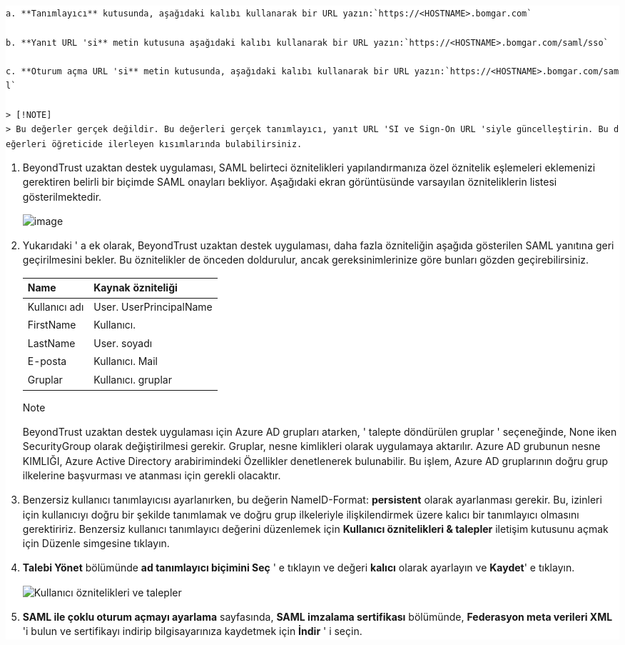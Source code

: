     a. **Tanımlayıcı** kutusunda, aşağıdaki kalıbı kullanarak bir URL yazın:`https://<HOSTNAME>.bomgar.com`

    b. **Yanıt URL 'si** metin kutusuna aşağıdaki kalıbı kullanarak bir URL yazın:`https://<HOSTNAME>.bomgar.com/saml/sso`
    
    c. **Oturum açma URL 'si** metin kutusunda, aşağıdaki kalıbı kullanarak bir URL yazın:`https://<HOSTNAME>.bomgar.com/saml`

    > [!NOTE]
    > Bu değerler gerçek değildir. Bu değerleri gerçek tanımlayıcı, yanıt URL 'SI ve Sign-On URL 'siyle güncelleştirin. Bu değerleri öğreticide ilerleyen kısımlarında bulabilirsiniz.

1. BeyondTrust uzaktan destek uygulaması, SAML belirteci öznitelikleri yapılandırmanıza özel öznitelik eşlemeleri eklemenizi gerektiren belirli bir biçimde SAML onayları bekliyor. Aşağıdaki ekran görüntüsünde varsayılan özniteliklerin listesi gösterilmektedir.

    ![image](common/default-attributes.png)

1. Yukarıdaki ' a ek olarak, BeyondTrust uzaktan destek uygulaması, daha fazla özniteliğin aşağıda gösterilen SAML yanıtına geri geçirilmesini bekler. Bu öznitelikler de önceden doldurulur, ancak gereksinimlerinize göre bunları gözden geçirebilirsiniz.

    | Name |  Kaynak özniteliği|
    | ---------------| ----------|
    | Kullanıcı adı | User. UserPrincipalName |
    | FirstName | Kullanıcı. |
    | LastName | User. soyadı |
    | E-posta | Kullanıcı. Mail |
    | Gruplar | Kullanıcı. gruplar |

    > [!NOTE]
    > BeyondTrust uzaktan destek uygulaması için Azure AD grupları atarken, ' talepte döndürülen gruplar ' seçeneğinde, None iken SecurityGroup olarak değiştirilmesi gerekir. Gruplar, nesne kimlikleri olarak uygulamaya aktarılır. Azure AD grubunun nesne KIMLIĞI, Azure Active Directory arabirimindeki Özellikler denetlenerek bulunabilir. Bu işlem, Azure AD gruplarının doğru grup ilkelerine başvurması ve atanması için gerekli olacaktır.

1. Benzersiz kullanıcı tanımlayıcısı ayarlanırken, bu değerin NameID-Format: **persistent** olarak ayarlanması gerekir. Bu, izinleri için kullanıcıyı doğru bir şekilde tanımlamak ve doğru grup ilkeleriyle ilişkilendirmek üzere kalıcı bir tanımlayıcı olmasını gerektiririz. Benzersiz kullanıcı tanımlayıcı değerini düzenlemek için **Kullanıcı öznitelikleri & talepler** iletişim kutusunu açmak için Düzenle simgesine tıklayın.

1. **Talebi Yönet** bölümünde **ad tanımlayıcı biçimini Seç** ' e tıklayın ve değeri **kalıcı** olarak ayarlayın ve **Kaydet**' e tıklayın.

    ![Kullanıcı öznitelikleri ve talepler](./media/bomgarremotesupport-tutorial/attribute-unique-user-identifier.png)

1. **SAML ile çoklu oturum açmayı ayarlama** sayfasında, **SAML imzalama sertifikası** bölümünde, **Federasyon meta verileri XML** 'i bulun ve sertifikayı indirip bilgisayarınıza kaydetmek için **İndir** ' i seçin.
